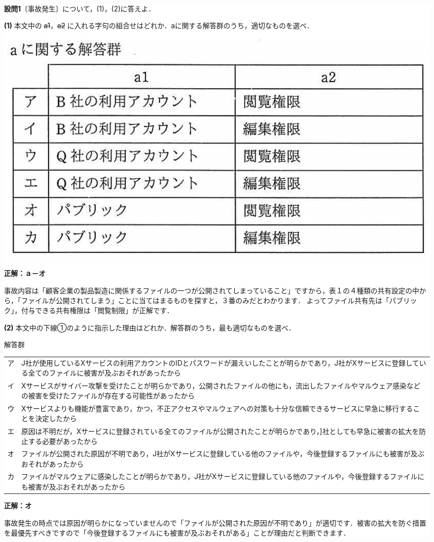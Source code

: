 **設問1**〔事故発生〕について，(1)，(2)に答えよ．

**(1)** 本文中の ~~a1~~，~~a2~~ に入れる字句の組合せはどれか．aに関する解答群のうち，適切なものを選べ．

![aに関する解答群](chap17.images/Image005.png)

**正解：ａ－オ**

事故内容は「顧客企業の製品製造に関係するファイルの一つが公開されてしまっていること」ですから，表１の４種類の共有設定の中から，「ファイルが公開されてしまう」ことに当てはまるものを探すと，３番のみだとわかります．
よってファイル共有先は「パブリック」，付与できる共有権限は「閲覧制限」が正解です．

**(2)** 本文中の下線①のように指示した理由はどれか．解答群のうち，最も適切なものを選べ．

解答群  

| | |
|:--|:--|
| ア | J社が使用しているXサービスの利用アカウントのIDとパスワードが漏えいしたことが明らかであり，J社がXサービスに登録している全てのファイルに被害が及ぶおそれがあったから |
| イ | Xサービスがサイバー攻撃を受けたことが明らかであり，公開されたファイルの他にも，流出したファイルやマルウェア感染などの被害を受けたファイルが存在する可能性があったから |
| ウ | Xサービスよりも機能が豊富であり，かつ，不正アクセスやマルウェアへの対策も十分な信頼できるサービスに早急に移行することを決定したから |
| エ | 原因は不明だが，Xサービスに登録されている全てのファイルが公開されたことが明らかであり，]社としても早急に被害の拡大を防止する必要があったから |
| オ | ファイルが公開された原因が不明であり，J社がXサービスに登録している他のファイルや，今後登録するファイルにも被害が及ぶおそれがあったから |
| カ | ファイルがマルウェアに感染したことが明らかであり，J社がXサービスに登録している他のファイルや，今後登録するファイルにも被害が及ぶおそれがあったから |

**正解：オ**

事故発生の時点では原因が明らかになっていませんので「ファイルが公開された原因が不明であり」が適切です．被害の拡大を防ぐ措置を最優先すべきですので「今後登録するファイルにも被害が及ぶおそれがある」ことが理由だと判断できます．
